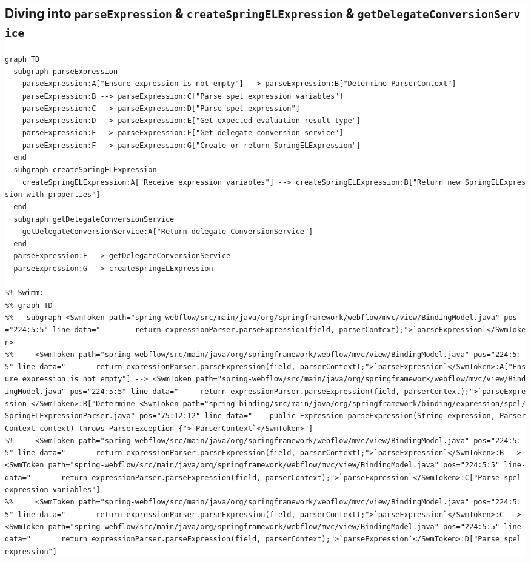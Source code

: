 ## Diving into <SwmToken path="spring-webflow/src/main/java/org/springframework/webflow/mvc/view/BindingModel.java" pos="224:5:5" line-data="		return expressionParser.parseExpression(field, parserContext);">`parseExpression`</SwmToken> & <SwmToken path="spring-binding/src/main/java/org/springframework/binding/expression/spel/SpringELExpressionParser.java" pos="98:5:5" line-data="	protected SpringELExpression createSpringELExpression(Map&lt;String, Expression&gt; expressionVars,">`createSpringELExpression`</SwmToken> & <SwmToken path="spring-binding/src/main/java/org/springframework/binding/expression/spel/SpringELExpressionParser.java" pos="84:17:17" line-data="		org.springframework.core.convert.ConversionService cs = conversionService.getDelegateConversionService();">`getDelegateConversionService`</SwmToken>

```mermaid
graph TD
  subgraph parseExpression
    parseExpression:A["Ensure expression is not empty"] --> parseExpression:B["Determine ParserContext"]
    parseExpression:B --> parseExpression:C["Parse spel expression variables"]
    parseExpression:C --> parseExpression:D["Parse spel expression"]
    parseExpression:D --> parseExpression:E["Get expected evaluation result type"]
    parseExpression:E --> parseExpression:F["Get delegate conversion service"]
    parseExpression:F --> parseExpression:G["Create or return SpringELExpression"]
  end
  subgraph createSpringELExpression
    createSpringELExpression:A["Receive expression variables"] --> createSpringELExpression:B["Return new SpringELExpression with properties"]
  end
  subgraph getDelegateConversionService
    getDelegateConversionService:A["Return delegate ConversionService"]
  end
  parseExpression:F --> getDelegateConversionService
  parseExpression:G --> createSpringELExpression

%% Swimm:
%% graph TD
%%   subgraph <SwmToken path="spring-webflow/src/main/java/org/springframework/webflow/mvc/view/BindingModel.java" pos="224:5:5" line-data="		return expressionParser.parseExpression(field, parserContext);">`parseExpression`</SwmToken>
%%     <SwmToken path="spring-webflow/src/main/java/org/springframework/webflow/mvc/view/BindingModel.java" pos="224:5:5" line-data="		return expressionParser.parseExpression(field, parserContext);">`parseExpression`</SwmToken>:A["Ensure expression is not empty"] --> <SwmToken path="spring-webflow/src/main/java/org/springframework/webflow/mvc/view/BindingModel.java" pos="224:5:5" line-data="		return expressionParser.parseExpression(field, parserContext);">`parseExpression`</SwmToken>:B["Determine <SwmToken path="spring-binding/src/main/java/org/springframework/binding/expression/spel/SpringELExpressionParser.java" pos="75:12:12" line-data="	public Expression parseExpression(String expression, ParserContext context) throws ParserException {">`ParserContext`</SwmToken>"]
%%     <SwmToken path="spring-webflow/src/main/java/org/springframework/webflow/mvc/view/BindingModel.java" pos="224:5:5" line-data="		return expressionParser.parseExpression(field, parserContext);">`parseExpression`</SwmToken>:B --> <SwmToken path="spring-webflow/src/main/java/org/springframework/webflow/mvc/view/BindingModel.java" pos="224:5:5" line-data="		return expressionParser.parseExpression(field, parserContext);">`parseExpression`</SwmToken>:C["Parse spel expression variables"]
%%     <SwmToken path="spring-webflow/src/main/java/org/springframework/webflow/mvc/view/BindingModel.java" pos="224:5:5" line-data="		return expressionParser.parseExpression(field, parserContext);">`parseExpression`</SwmToken>:C --> <SwmToken path="spring-webflow/src/main/java/org/springframework/webflow/mvc/view/BindingModel.java" pos="224:5:5" line-data="		return expressionParser.parseExpression(field, parserContext);">`parseExpression`</SwmToken>:D["Parse spel expression"]
```